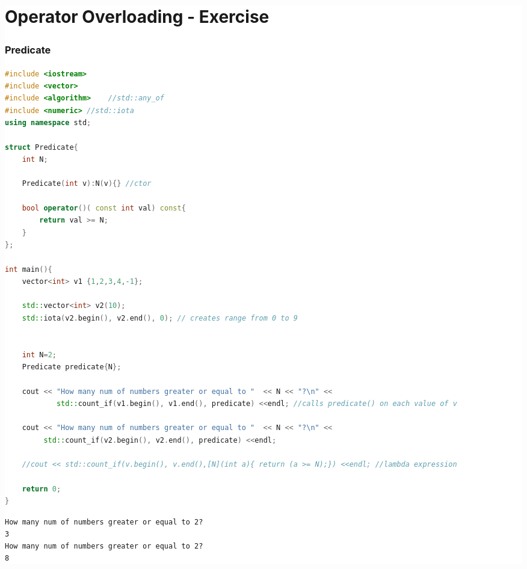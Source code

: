 # Operator Overloading - Exercise

### Predicate

```cpp
#include <iostream>
#include <vector>
#include <algorithm>    //std::any_of
#include <numeric> //std::iota
using namespace std;

struct Predicate{
    int N;

    Predicate(int v):N(v){} //ctor

    bool operator()( const int val) const{
        return val >= N;
    }
};

int main(){
    vector<int> v1 {1,2,3,4,-1};

    std::vector<int> v2(10);
    std::iota(v2.begin(), v2.end(), 0); // creates range from 0 to 9


    int N=2;
    Predicate predicate{N};

    cout << "How many num of numbers greater or equal to "  << N << "?\n" <<
            std::count_if(v1.begin(), v1.end(), predicate) <<endl; //calls predicate() on each value of v

    cout << "How many num of numbers greater or equal to "  << N << "?\n" <<
         std::count_if(v2.begin(), v2.end(), predicate) <<endl;

    //cout << std::count_if(v.begin(), v.end(),[N](int a){ return (a >= N);}) <<endl; //lambda expression

    return 0;
}
```

```text
How many num of numbers greater or equal to 2?
3
How many num of numbers greater or equal to 2?
8
```
